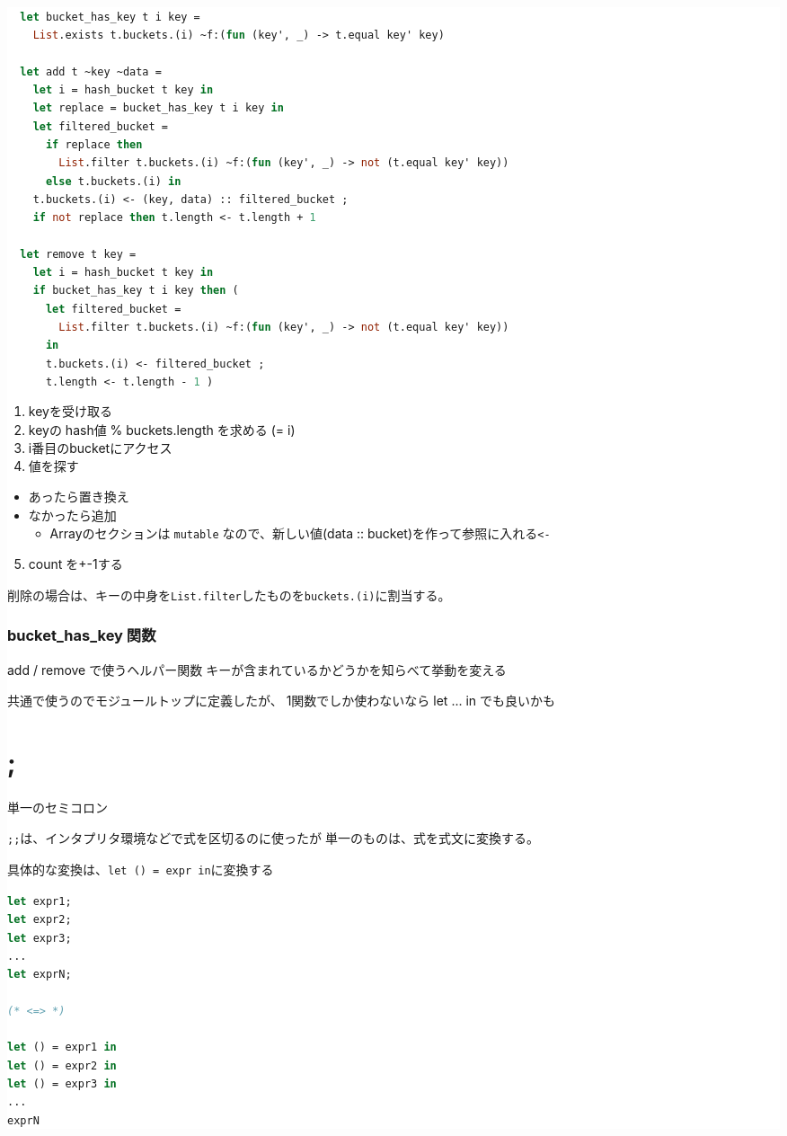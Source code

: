```ml
  let bucket_has_key t i key =
    List.exists t.buckets.(i) ~f:(fun (key', _) -> t.equal key' key)

  let add t ~key ~data =
    let i = hash_bucket t key in
    let replace = bucket_has_key t i key in
    let filtered_bucket =
      if replace then
        List.filter t.buckets.(i) ~f:(fun (key', _) -> not (t.equal key' key))
      else t.buckets.(i) in
    t.buckets.(i) <- (key, data) :: filtered_bucket ;
    if not replace then t.length <- t.length + 1

  let remove t key =
    let i = hash_bucket t key in
    if bucket_has_key t i key then (
      let filtered_bucket =
        List.filter t.buckets.(i) ~f:(fun (key', _) -> not (t.equal key' key))
      in
      t.buckets.(i) <- filtered_bucket ;
      t.length <- t.length - 1 )
```

1. keyを受け取る
2. keyの hash値 % buckets.length を求める (= i)
3. i番目のbucketにアクセス
4. 値を探す
- あったら置き換え
- なかったら追加
  - Arrayのセクションは `mutable` なので、新しい値(data :: bucket)を作って参照に入れる`<-`
5. count を+-1する

削除の場合は、キーの中身を`List.filter`したものを`buckets.(i)`に割当する。

### bucket_has_key 関数
add / remove で使うヘルパー関数
キーが含まれているかどうかを知らべて挙動を変える

共通で使うのでモジュールトップに定義したが、
1関数でしか使わないなら let ... in でも良いかも


# ;

単一のセミコロン

`;;`は、インタプリタ環境などで式を区切るのに使ったが
単一のものは、式を式文に変換する。

具体的な変換は、`let () = expr in`に変換する

```ml
let expr1;
let expr2;
let expr3;
...
let exprN;

(* <=> *)

let () = expr1 in
let () = expr2 in
let () = expr3 in
...
exprN
```